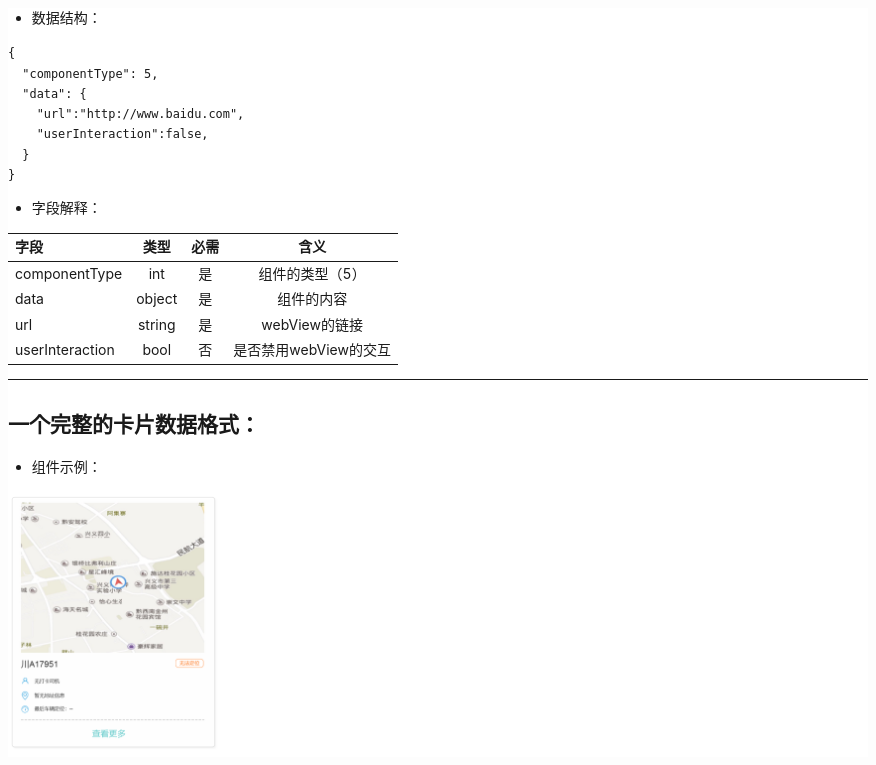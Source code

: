 - 数据结构：
```
{
  "componentType": 5,
  "data": {
    "url":"http://www.baidu.com",
    "userInteraction":false,
  }
}
```
- 字段解释：

字段 | 类型 | 必需 | 含义
:-----|:-------:|:---:|:----:
componentType | int | 是 | 组件的类型（5）
data  | object | 是 | 组件的内容
url  | string | 是 | webView的链接
userInteraction  | bool | 否 | 是否禁用webView的交互

---

## 一个完整的卡片数据格式：
- 组件示例：

<html>
<img src="https://raw.githubusercontent.com/TalentLifeFeng/FrankImages/master/cardSample.png" width = "212" height = "260"/>
